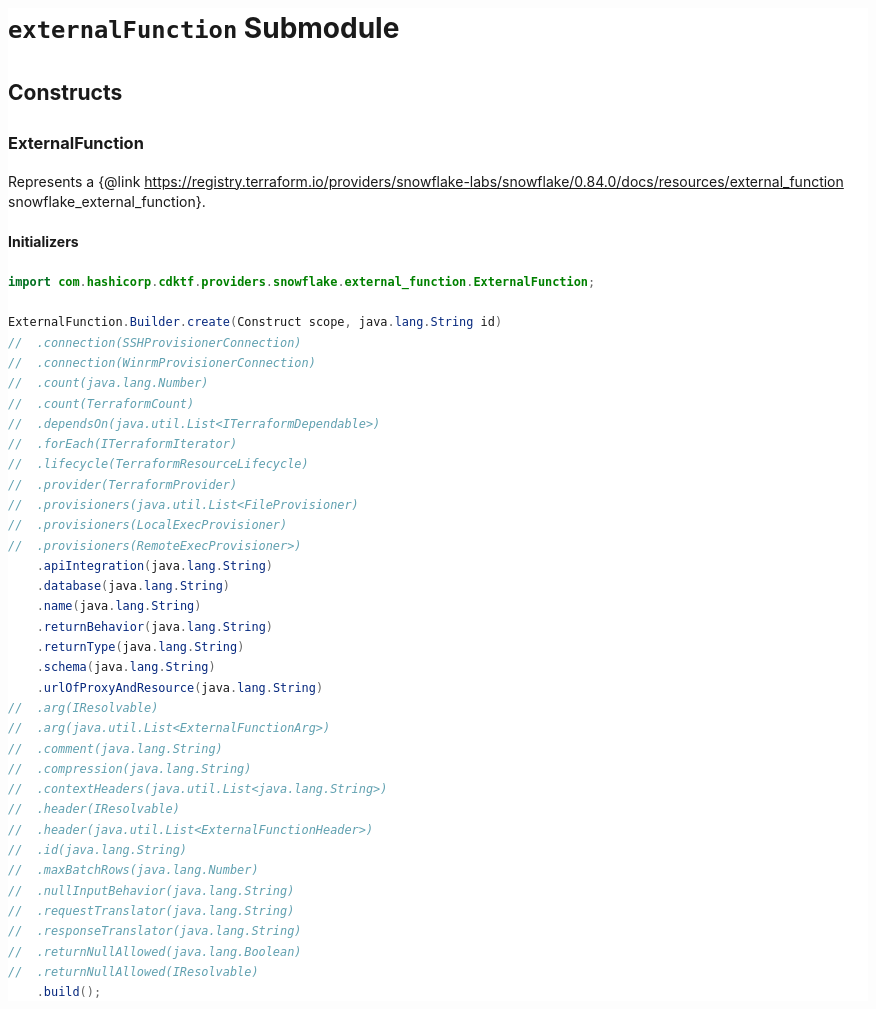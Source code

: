 # `externalFunction` Submodule <a name="`externalFunction` Submodule" id="@cdktf/provider-snowflake.externalFunction"></a>

## Constructs <a name="Constructs" id="Constructs"></a>

### ExternalFunction <a name="ExternalFunction" id="@cdktf/provider-snowflake.externalFunction.ExternalFunction"></a>

Represents a {@link https://registry.terraform.io/providers/snowflake-labs/snowflake/0.84.0/docs/resources/external_function snowflake_external_function}.

#### Initializers <a name="Initializers" id="@cdktf/provider-snowflake.externalFunction.ExternalFunction.Initializer"></a>

```java
import com.hashicorp.cdktf.providers.snowflake.external_function.ExternalFunction;

ExternalFunction.Builder.create(Construct scope, java.lang.String id)
//  .connection(SSHProvisionerConnection)
//  .connection(WinrmProvisionerConnection)
//  .count(java.lang.Number)
//  .count(TerraformCount)
//  .dependsOn(java.util.List<ITerraformDependable>)
//  .forEach(ITerraformIterator)
//  .lifecycle(TerraformResourceLifecycle)
//  .provider(TerraformProvider)
//  .provisioners(java.util.List<FileProvisioner)
//  .provisioners(LocalExecProvisioner)
//  .provisioners(RemoteExecProvisioner>)
    .apiIntegration(java.lang.String)
    .database(java.lang.String)
    .name(java.lang.String)
    .returnBehavior(java.lang.String)
    .returnType(java.lang.String)
    .schema(java.lang.String)
    .urlOfProxyAndResource(java.lang.String)
//  .arg(IResolvable)
//  .arg(java.util.List<ExternalFunctionArg>)
//  .comment(java.lang.String)
//  .compression(java.lang.String)
//  .contextHeaders(java.util.List<java.lang.String>)
//  .header(IResolvable)
//  .header(java.util.List<ExternalFunctionHeader>)
//  .id(java.lang.String)
//  .maxBatchRows(java.lang.Number)
//  .nullInputBehavior(java.lang.String)
//  .requestTranslator(java.lang.String)
//  .responseTranslator(java.lang.String)
//  .returnNullAllowed(java.lang.Boolean)
//  .returnNullAllowed(IResolvable)
    .build();
```
